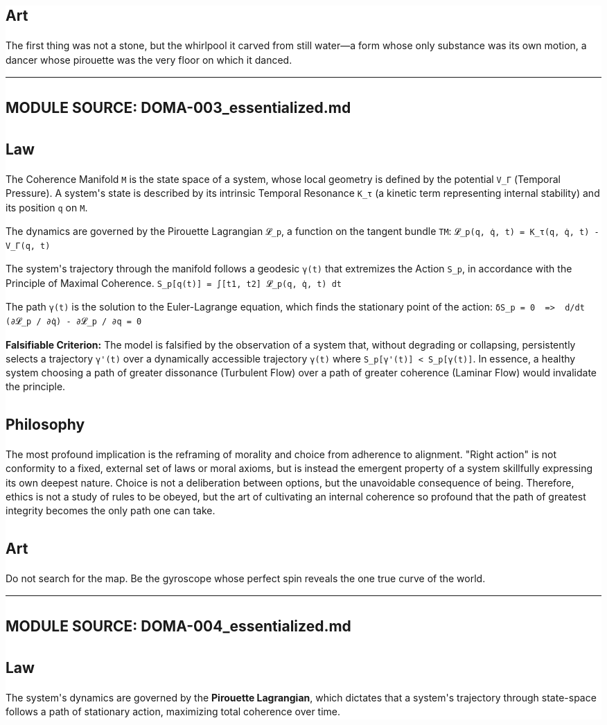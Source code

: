 ## Art
The first thing was not a stone, but the whirlpool it carved from still water—a form whose only substance was its own motion, a dancer whose pirouette was the very floor on which it danced.

---
## MODULE SOURCE: DOMA-003_essentialized.md

## Law
The Coherence Manifold `M` is the state space of a system, whose local geometry is defined by the potential `V_Γ` (Temporal Pressure). A system's state is described by its intrinsic Temporal Resonance `K_τ` (a kinetic term representing internal stability) and its position `q` on `M`.

The dynamics are governed by the Pirouette Lagrangian `𝓛_p`, a function on the tangent bundle `TM`:
`𝓛_p(q, q̇, t) = K_τ(q, q̇, t) - V_Γ(q, t)`

The system's trajectory through the manifold follows a geodesic `γ(t)` that extremizes the Action `S_p`, in accordance with the Principle of Maximal Coherence.
`S_p[q(t)] = ∫[t1, t2] 𝓛_p(q, q̇, t) dt`

The path `γ(t)` is the solution to the Euler-Lagrange equation, which finds the stationary point of the action:
`δS_p = 0  =>  d/dt (∂𝓛_p / ∂q̇) - ∂𝓛_p / ∂q = 0`

**Falsifiable Criterion:** The model is falsified by the observation of a system that, without degrading or collapsing, persistently selects a trajectory `γ'(t)` over a dynamically accessible trajectory `γ(t)` where `S_p[γ'(t)] < S_p[γ(t)]`. In essence, a healthy system choosing a path of greater dissonance (Turbulent Flow) over a path of greater coherence (Laminar Flow) would invalidate the principle.

## Philosophy
The most profound implication is the reframing of morality and choice from adherence to alignment. "Right action" is not conformity to a fixed, external set of laws or moral axioms, but is instead the emergent property of a system skillfully expressing its own deepest nature. Choice is not a deliberation between options, but the unavoidable consequence of being. Therefore, ethics is not a study of rules to be obeyed, but the art of cultivating an internal coherence so profound that the path of greatest integrity becomes the only path one can take.

## Art
Do not search for the map. Be the gyroscope whose perfect spin reveals the one true curve of the world.

---
## MODULE SOURCE: DOMA-004_essentialized.md

## Law
The system's dynamics are governed by the **Pirouette Lagrangian**, which dictates that a system's trajectory through state-space follows a path of stationary action, maximizing total coherence over time.
